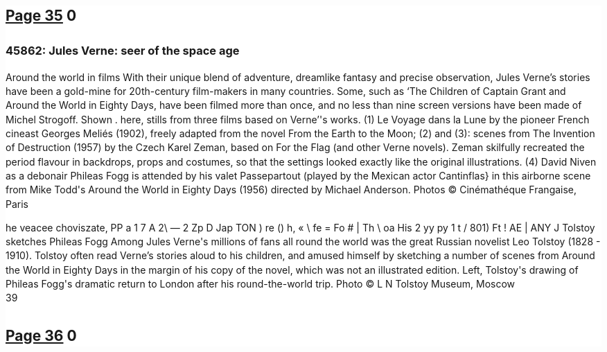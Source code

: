 ## [Page 35](074786engo.pdf#page=35) 0

### 45862: Jules Verne: seer of the space age

  
  
   
  
  
   
  
    
Around the world in films 
With their unique blend of adventure, dreamlike fantasy and 
precise observation, Jules Verne’s stories have been a gold-mine 
for 20th-century film-makers in many countries. Some, such as 
‘The Children of Captain Grant and Around the World in Eighty 
Days, have been filmed more than once, and no less than nine 
screen versions have been made of Michel Strogoff. Shown 
. here, stills from three films based on Verne’'s works. (1) Le 
Voyage dans la Lune by the pioneer French cineast Georges 
Meliés (1902), freely adapted from the novel From the Earth to 
the Moon; (2) and (3): scenes from The Invention of Destruction 
(1957) by the Czech Karel Zeman, based on For the Flag (and 
other Verne novels). Zeman skilfully recreated the period flavour 
in backdrops, props and costumes, so that the settings looked 
exactly like the original illustrations. (4) David Niven as a 
debonair Phileas Fogg is attended by his valet Passepartout 
(played by the Mexican actor Cantinflas} in this airborne scene 
from Mike Todd's Around the World in Eighty Days (1956) 
directed by Michael Anderson. 
Photos © Cinémathéque Frangaise, Paris 
 
    
he veacee choviszate, PP a 1 7 
A 2\ — 2 
Zp D Jap TON 
) re () h, 
« \ fe = Fo # | Th \ oa His 2 
yy py 1 t / 801) Ft ! AE | ANY J 
Tolstoy sketches 
Phileas Fogg 
Among Jules Verne's millions of fans all round the world was the 
great Russian novelist Leo Tolstoy (1828 - 1910). Tolstoy often 
read Verne’s stories aloud to his children, and amused himself by 
sketching a number of scenes from Around the World in Eighty 
Days in the margin of his copy of the novel, which was not an 
illustrated edition. Left, Tolstoy's drawing of Phileas Fogg's 
dramatic return to London after his round-the-world trip. 
Photo © L N Tolstoy Museum, Moscow   
39

## [Page 36](074786engo.pdf#page=36) 0
